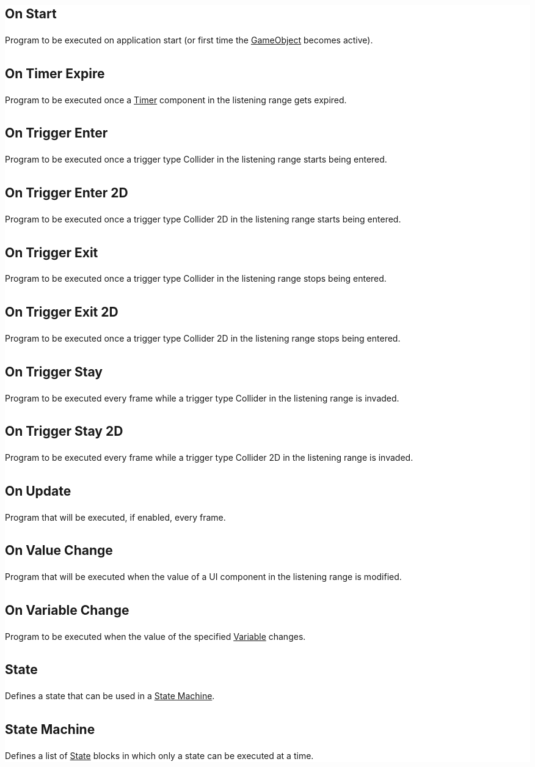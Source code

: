 ## On Start

Program to be executed on application start \(or first time the [GameObject](https://docs.unity3d.com/Manual/class-GameObject.html) becomes active\).

## On Timer Expire

Program to be executed once a [Timer](tools.md#timer) component in the listening range gets expired.

## On Trigger Enter

Program to be executed once a trigger type Collider in the listening range starts being entered.

## On Trigger Enter 2D

Program to be executed once a trigger type Collider 2D in the listening range starts being entered.

## On Trigger Exit

Program to be executed once a trigger type Collider in the listening range stops being entered.

## On Trigger Exit 2D

Program to be executed once a trigger type Collider 2D in the listening range stops being entered.

## On Trigger Stay

Program to be executed every frame while a trigger type Collider in the listening range is invaded.

## On Trigger Stay 2D

Program to be executed every frame while a trigger type Collider 2D in the listening range is invaded.

## On Update

Program that will be executed, if enabled, every frame.

## On Value Change

Program that will be executed when the value of a UI component in the listening range is modified.

## On Variable Change

Program to be executed when the value of the specified [Variable](data.md#variable) changes.

## State

Defines a state that can be used in a [State Machine](programs.md#state-machine).

## State Machine

Defines a list of [State](programs.md#state) blocks in which only a state can be executed at a time.

